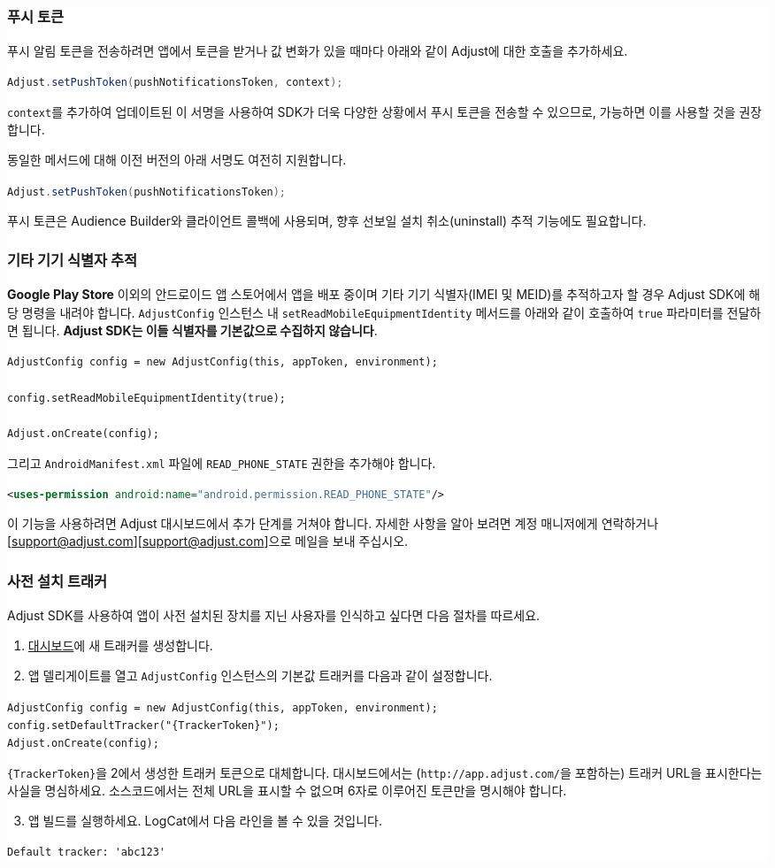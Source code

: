 ### <a id="push-token"></a>푸시 토큰

푸시 알림 토큰을 전송하려면 앱에서 토큰을 받거나 값 변화가 있을 때마다 아래와 같이 Adjust에 대한 호출을 추가하세요.

```java
Adjust.setPushToken(pushNotificationsToken, context);
```
`context`를 추가하여 업데이트된 이 서명을 사용하여 SDK가 더욱 다양한 상황에서 푸시 토큰을 전송할 수 있으므로, 가능하면 이를 사용할 것을 권장합니다.

동일한 메서드에 대해 이전 버전의 아래 서명도 여전히 지원합니다.

```java
Adjust.setPushToken(pushNotificationsToken);
```

푸시 토큰은 Audience Builder와 클라이언트 콜백에 사용되며, 향후 선보일 설치 취소(uninstall) 추적 기능에도 필요합니다.

### <a id="track-additional-ids">기타 기기 식별자 추적

**Google Play Store** 이외의 안드로이드 앱 스토어에서 앱을 배포 중이며 기타 기기 식별자(IMEI 및 MEID)를 추적하고자 할 경우 Adjust SDK에 해당 명령을 내려야 합니다. `AdjustConfig` 인스턴스 내 `setReadMobileEquipmentIdentity` 메서드를 아래와 같이 호출하여 `true` 파라미터를 전달하면 됩니다. **Adjust SDK는 이들 식별자를 기본값으로 수집하지 않습니다**.

```objc
AdjustConfig config = new AdjustConfig(this, appToken, environment);

config.setReadMobileEquipmentIdentity(true);

Adjust.onCreate(config);
```

그리고 `AndroidManifest.xml` 파일에 `READ_PHONE_STATE` 권한을 추가해야 합니다.

```xml
<uses-permission android:name="android.permission.READ_PHONE_STATE"/>
```
 
이 기능을 사용하려면 Adjust 대시보드에서 추가 단계를 거쳐야 합니다. 자세한 사항을 알아 보려면 계정 매니저에게 연락하거나 [support@adjust.com][support@adjust.com]으로 메일을 보내 주십시오.

### <a id="pre-installed-trackers">사전 설치 트래커

Adjust SDK를 사용하여 앱이 사전 설치된 장치를 지닌 사용자를 인식하고 싶다면 다음 절차를 따르세요.

1. [대시보드][adjust.com]에 새 트래커를 생성합니다.

2. 앱 델리게이트를 열고 `AdjustConfig` 인스턴스의 기본값 트래커를 다음과 같이 설정합니다.

```objc
AdjustConfig config = new AdjustConfig(this, appToken, environment);
config.setDefaultTracker("{TrackerToken}");
Adjust.onCreate(config);
```

`{TrackerToken}`을 2에서 생성한 트래커 토큰으로 대체합니다. 대시보드에서는 (`http://app.adjust.com/`을 포함하는) 트래커 URL을 표시한다는 사실을 명심하세요. 소스코드에서는 전체 URL을 표시할 수 없으며 6자로 이루어진 토큰만을 명시해야 합니다.

3. 앱 빌드를 실행하세요. LogCat에서 다음 라인을 볼 수 있을 것입니다.

``` 
Default tracker: 'abc123'
```


[dashboard]:                      http://adjust.com
[adjust.com]:                     http://adjust.com
[maven]:                          http://maven.org
[example]:                        https://github.com/adjust/android_sdk/tree/master/Adjust/example
[releases]:                       https://github.com/adjust/adjust_android_sdk/releases
[referrer]:                       https://github.com/adjust/sdks/blob/master/doc/ko-sdks/referrer.md
[google_ad_id]:                   https://support.google.com/googleplay/android-developer/answer/6048248?hl=en
[event-tracking]:                 https://docs.adjust.com/ko/event-tracking
[callbacks-guide]:                https://docs.adjust.com/ko/callbacks
[application_name]:               http://developer.android.com/guide/topics/manifest/application-element.html#nm
[special-partners]:               https://docs.adjust.com/ko/special-partners
[attribution-data]:               https://github.com/adjust/sdks/blob/master/doc/attribution-data.md
[android-dashboard]:              http://developer.android.com/about/dashboards/index.html
[currency-conversion]:            https://docs.adjust.com/ko/event-tracking/#part-7
[android_application]:            http://developer.android.com/reference/android/app/Application.html
[android-launch-modes]:           https://developer.android.com/guide/topics/manifest/activity-element.html
[google_play_services]:           http://developer.android.com/google/play-services/setup.html
[activity_resume_pause]:          doc/activity_resume_pause.md
[reattribution-with-deeplinks]:   https://docs.adjust.com/ko/deeplinking/#part-6-1
[android-purchase-verification]:  https://github.com/adjust/android_purchase_sdk
[activity]:                     https://raw.github.com/adjust/sdks/master/Resources/android/v4/14_activity.png
[proguard]:                     https://raw.github.com/adjust/sdks/master/Resources/android/v4/08_proguard_new.png
[receiver]:                     https://raw.github.com/adjust/sdks/master/Resources/android/v4/09_receiver.png
[gradle_gps]:                   https://raw.github.com/adjust/sdks/master/Resources/android/v4/05_gradle_gps.png
[log_message]:                  https://raw.github.com/adjust/sdks/master/Resources/android/v4/15_log_message.png
[manifest_gps]:                 https://raw.github.com/adjust/sdks/master/Resources/android/v4/06_manifest_gps.png
[gradle_adjust]:                https://raw.github.com/adjust/sdks/master/Resources/android/v4/04_gradle_adjust.png
[import_module]:                https://raw.github.com/adjust/sdks/master/Resources/android/v4/01_import_module.png
[select_module]:                https://raw.github.com/adjust/sdks/master/Resources/android/v4/02_select_module.png
[imported_module]:              https://raw.github.com/adjust/sdks/master/Resources/android/v4/03_imported_module.png
[application_class]:            https://raw.github.com/adjust/sdks/master/Resources/android/v4/11_application_class.png
[application_config]:           https://raw.github.com/adjust/sdks/master/Resources/android/v4/13_application_config.png
[manifest_permissions]:         https://raw.github.com/adjust/sdks/master/Resources/android/v4/07_manifest_permissions.png
[manifest_application]:         https://raw.github.com/adjust/sdks/master/Resources/android/v4/12_manifest_application.png
[activity_lifecycle_class]:     https://raw.github.com/adjust/sdks/master/Resources/android/v4/16_activity_lifecycle_class.png
[activity_lifecycle_methods]:   https://raw.github.com/adjust/sdks/master/Resources/android/v4/17_activity_lifecycle_methods.png
[activity_lifecycle_register]:  https://raw.github.com/adjust/sdks/master/Resources/android/v4/18_activity_lifecycle_register.png